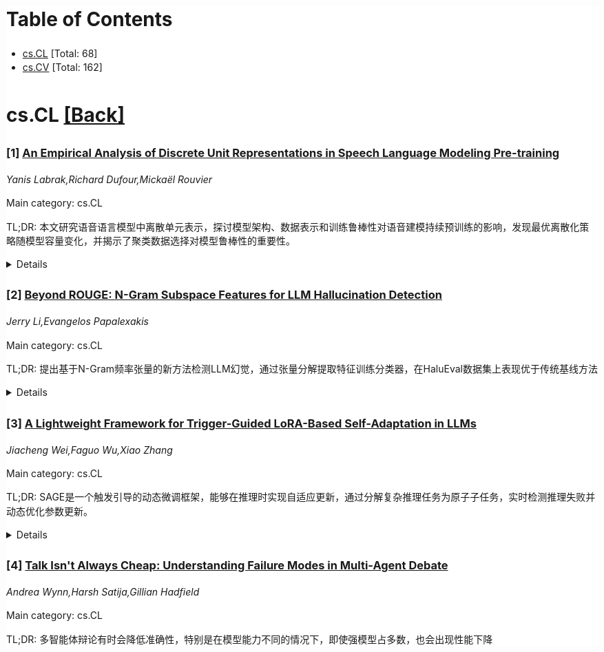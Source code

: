 <div id=toc></div>

# Table of Contents

- [cs.CL](#cs.CL) [Total: 68]
- [cs.CV](#cs.CV) [Total: 162]


<div id='cs.CL'></div>

# cs.CL [[Back]](#toc)

### [1] [An Empirical Analysis of Discrete Unit Representations in Speech Language Modeling Pre-training](https://arxiv.org/abs/2509.05359)
*Yanis Labrak,Richard Dufour,Mickaël Rouvier*

Main category: cs.CL

TL;DR: 本文研究语音语言模型中离散单元表示，探讨模型架构、数据表示和训练鲁棒性对语音建模持续预训练的影响，发现最优离散化策略随模型容量变化，并揭示了聚类数据选择对模型鲁棒性的重要性。


<details><summary>Details</summary></details>


### [2] [Beyond ROUGE: N-Gram Subspace Features for LLM Hallucination Detection](https://arxiv.org/abs/2509.05360)
*Jerry Li,Evangelos Papalexakis*

Main category: cs.CL

TL;DR: 提出基于N-Gram频率张量的新方法检测LLM幻觉，通过张量分解提取特征训练分类器，在HaluEval数据集上表现优于传统基线方法


<details><summary>Details</summary></details>


### [3] [A Lightweight Framework for Trigger-Guided LoRA-Based Self-Adaptation in LLMs](https://arxiv.org/abs/2509.05385)
*Jiacheng Wei,Faguo Wu,Xiao Zhang*

Main category: cs.CL

TL;DR: SAGE是一个触发引导的动态微调框架，能够在推理时实现自适应更新，通过分解复杂推理任务为原子子任务，实时检测推理失败并动态优化参数更新。


<details><summary>Details</summary></details>


### [4] [Talk Isn't Always Cheap: Understanding Failure Modes in Multi-Agent Debate](https://arxiv.org/abs/2509.05396)
*Andrea Wynn,Harsh Satija,Gillian Hadfield*

Main category: cs.CL

TL;DR: 多智能体辩论有时会降低准确性，特别是在模型能力不同的情况下，即使强模型占多数，也会出现性能下降
